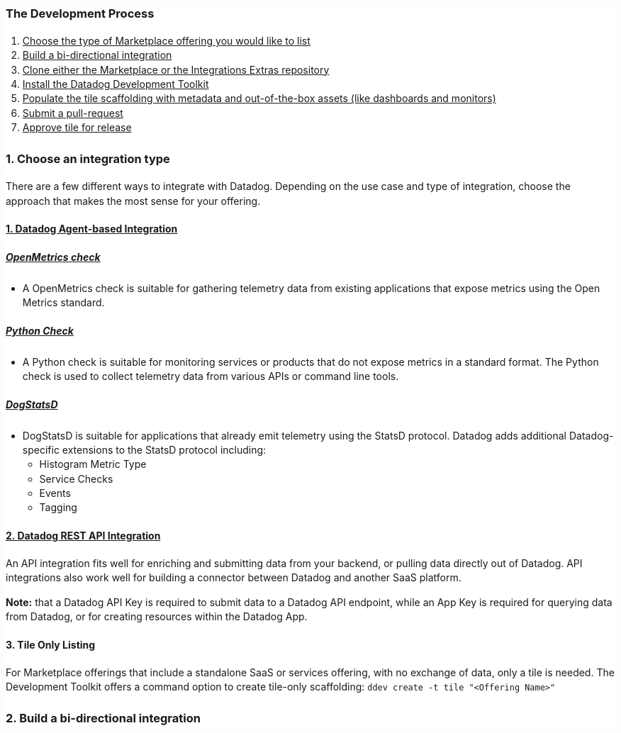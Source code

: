 ### The Development Process

1. [Choose the type of Marketplace offering you would like to list](#1-choose-an-integration-type)
2. [Build a bi-directional integration](#2-build-a-bi-directional-integration)
3. [Clone either the Marketplace or the Integrations Extras repository](#3-clone-either-the-marketplace-or-the-integrations-extras-repository)
4. [Install the Datadog Development Toolkit](#4-install-and-run-the-datadog-development-toolkit)
5. [Populate the tile scaffolding with metadata and out-of-the-box assets (like  dashboards and monitors)](#5-populate-the-tile-scaffolding)
6. [Submit a pull-request](#6-submit-a-pull-request)
7. [Approve tile for release](#7-approve-tile-for-release)

### 1. Choose an integration type

There are a few different ways to integrate with Datadog. Depending on the use case and type of integration, choose the approach that makes the most sense for your offering. 

#### [1. Datadog Agent-based Integration][12]

##### [OpenMetrics check][13]

* A OpenMetrics check is suitable for gathering telemetry data from existing applications that expose metrics using the Open Metrics standard.

##### [Python Check][14]

* A Python check is suitable for monitoring services or products that do not expose metrics in a standard format. The Python check is used to collect telemetry data from various APIs or command line tools.

##### [DogStatsD][15]

* DogStatsD is suitable for applications that already emit telemetry using the StatsD protocol. Datadog adds additional Datadog-specific extensions to the StatsD protocol including:
    * Histogram Metric Type
    * Service Checks
    * Events
    * Tagging

#### [2. Datadog REST API Integration][16]

An API integration fits well for enriching and submitting data from your backend, or pulling data directly out of Datadog. API integrations also work well for building a connector between Datadog and another SaaS platform. 

**Note:** that a Datadog API Key is required to submit data to a Datadog API endpoint, while an App Key is required for querying data from Datadog, or for creating resources within the Datadog App.

#### 3. Tile Only Listing

For Marketplace offerings that include a standalone SaaS or services offering, with no exchange of data, only a tile is needed. The Development Toolkit offers a command option to create tile-only scaffolding: `ddev create -t tile "<Offering Name>"`

### 2. Build a bi-directional integration


[1]: https://www.datadoghq.com/partner/
[2]: https://app.datadoghq.com/account/settings
[3]: https://app.datadoghq.com/marketplace
[4]: https://www.datadoghq.com/free-datadog-trial/
[5]: https://partners.datadoghq.com/English/
[6]: /help/
[7]: https://learn.datadoghq.com/course/view.php?id=38
[8]: https://learn.datadoghq.com/
[9]: https://github.com/DataDog/marketplace
[10]: https://github.com/DataDog/integrations-extras
[11]: https://chat.datadoghq.com/
[12]: /developers/integrations/
[13]: /developers/prometheus/
[14]: /developers/integrations/new_check_howto/?tab=configurationtemplate#write-the-check
[15]: /developers/dogstatsd/?tab=hostagent
[16]: /api/
[17]: /api/latest/metrics/
[18]: /api/latest/events/
[19]: /api/latest/service-checks/
[20]: /api/latest/tracing/
[21]: /api/latest/incidents/
[22]: /api/latest/security-monitoring/
[23]: https://pypi.org/project/datadog-checks-dev/
[24]: /developers/integrations/check_references/#manifest-file
[25]: https://github.com/DataDog/marketplace/blob/master/README.md#faq
[26]: https://datadoghq.dev/integrations-core/guidelines/dashboards/
[27]: https://www.datadoghq.com/blog/